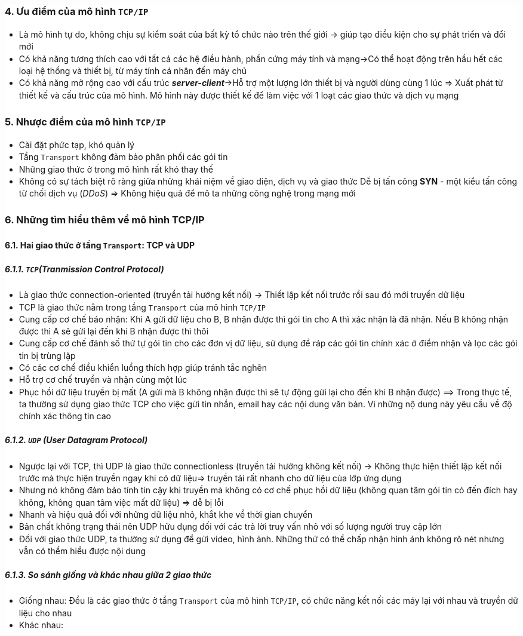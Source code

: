 ### 4. Ưu điểm của mô hình `TCP/IP`
- Là mô hình tự do, không chịu sự kiểm soát của bất kỳ tổ chức nào trên thế giới → giúp tạo điều kiện cho sự phát triển và đổi mới
- Có khả năng tương thích cao với tất cả các hệ điều hành, phần cứng máy tính và mạng→Có thể hoạt động trên hầu hết các loại hệ thống và thiết bị, từ máy tính cá nhân đến máy chủ
- Có khả năng mở rộng cao với cấu trúc ***server-client***→Hỗ trợ một lượng lớn thiết bị và người dùng cùng 1 lúc
⇒ Xuất phát từ thiết kế và cấu trúc của mô hình. Mô hình này được thiết kế để làm việc với 1 loạt các giao thức và dịch vụ mạng 
### 5. Nhược điểm của mô hình `TCP/IP`
- Cài đặt phức tạp, khó quản lý
- Tầng `Transport` không đảm bảo phân phối các gói tin
- Những giao thức ở trong mô hình rất khó thay thế 
- Không có sự tách biệt rõ ràng giữa những khái niệm về giao diện, dịch vụ và giao thức
Dễ bị tấn công **SYN** - một kiểu tấn công từ chối dịch vụ (*DDoS*)
⇒ Không hiệu quả để mô ta những công nghệ trong mạng mới
### 6. Những tìm hiểu thêm về mô hình TCP/IP
#### 6.1. Hai giao thức ở tầng `Transport`: TCP và UDP 
##### 6.1.1. `TCP`(Tranmission Control Protocol) 
- Là giao thức connection-oriented (truyền tải hướng kết nối) -> Thiết lập kết nối trước rồi sau đó mới truyền dữ liệu
- TCP là giao thức nằm trong tầng `Transport` của mô hình `TCP/IP`
- Cung cấp cơ chế báo nhận: Khi A gửi dữ liệu cho B, B nhận được thì gói tin cho A thì xác nhận là đã nhận. Nếu B không nhận được thì A sẽ gửi lại đến khi B nhận được thì thôi
- Cung cấp cơ chế đánh số thứ tự gói tin cho các đơn vị dữ liệu, sử dụng để ráp các gói tin chính xác ở điểm nhận và lọc các gói tin bị trùng lặp
- Có các cơ chế điều khiển luồng thích hợp giúp tránh tắc nghẽn
- Hỗ trợ cơ chế truyền và nhận cùng một lúc
- Phục hồi dữ liệu truyền bị mất (A gửi mà B không nhận được thì sẽ tự động gửi lại cho đến khi B nhận được)
==> Trong thực tế, ta thường sử dụng giao thức TCP cho việc gửi tin nhắn, email hay các nội dung văn bản. Vì những nộ dung này yêu cầu về độ chính xác thông tin cao
##### 6.1.2. `UDP` (User Datagram Protocol)
- Ngược lại với TCP, thì UDP là giao thức connectionless (truyền tải hướng không kết nối) → Không thực hiện thiết lập kết nối trước mà thực hiện truyền ngay khi có dữ liệu⇒ truyền tải rất nhanh cho dữ liệu của lớp ứng dụng
- Nhưng nó không đảm bảo tính tin cậy khi truyền mà không có cơ chế phục hồi dữ liệu (không quan tâm gói tin có đến đích hay không, không quan tâm việc mất dữ liệu) ⇒ dễ bị lỗi
- Nhanh và hiệu quả đối với những dữ liệu nhỏ, khắt khe về thời gian chuyển 
- Bản chất không trạng thái nên UDP hữu dụng đối với các trả lời truy vấn nhỏ với số lượng người truy cập lớn
- Đối với giao thức UDP, ta thường sử dụng để gửi video, hình ảnh. Những thứ có thể chấp nhận hình ảnh không rõ nét nhưng vẫn có thểm hiểu được nội dung
##### 6.1.3. So sánh giống và khác nhau giữa 2 giao thức
- Giống nhau: Đều là các giao thức ở tầng `Transport` của mô hình `TCP/IP`, có chức năng kết nối các máy lại với nhau và truyền dữ liệu cho nhau
- Khác nhau:
